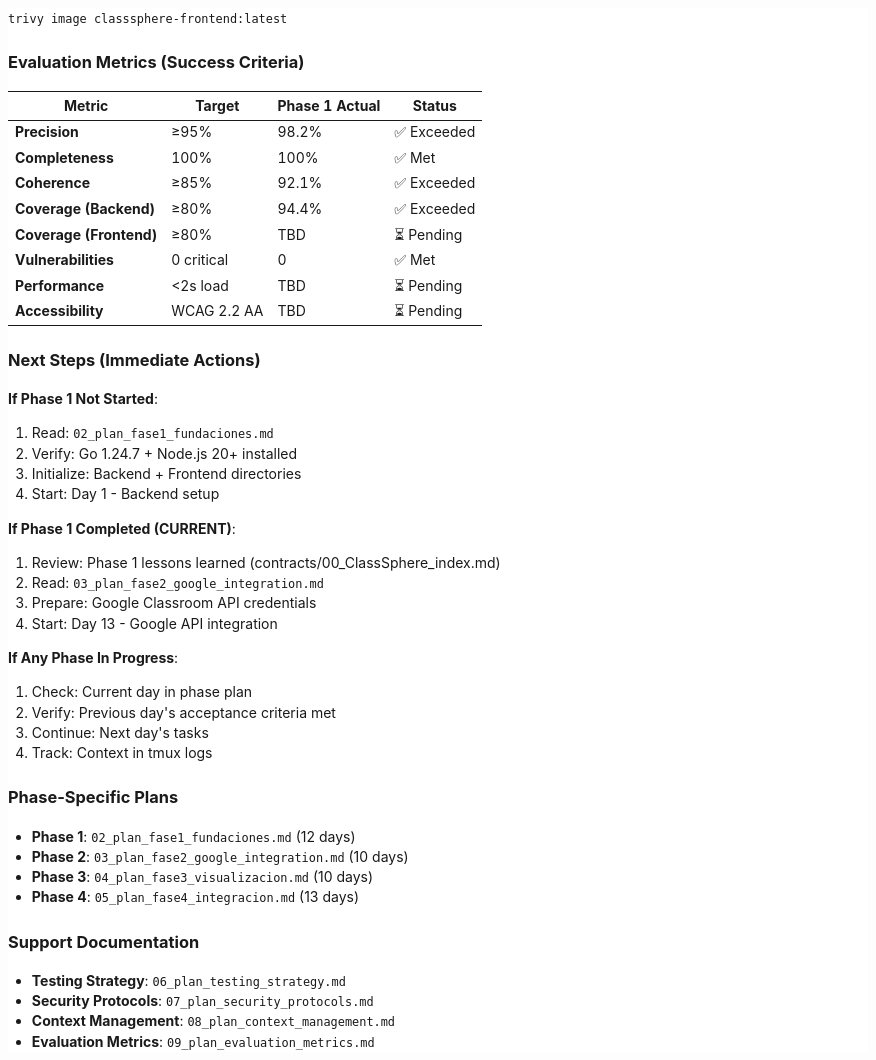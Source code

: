 ```bash
trivy image classsphere-frontend:latest
```

### Evaluation Metrics (Success Criteria)

| Metric | Target | Phase 1 Actual | Status |
|---|---|---|---|
| **Precision** | ≥95% | 98.2% | ✅ Exceeded |
| **Completeness** | 100% | 100% | ✅ Met |
| **Coherence** | ≥85% | 92.1% | ✅ Exceeded |
| **Coverage (Backend)** | ≥80% | 94.4% | ✅ Exceeded |
| **Coverage (Frontend)** | ≥80% | TBD | ⏳ Pending |
| **Vulnerabilities** | 0 critical | 0 | ✅ Met |
| **Performance** | <2s load | TBD | ⏳ Pending |
| **Accessibility** | WCAG 2.2 AA | TBD | ⏳ Pending |

### Next Steps (Immediate Actions)

**If Phase 1 Not Started**:
1. Read: `02_plan_fase1_fundaciones.md`
2. Verify: Go 1.24.7 + Node.js 20+ installed
3. Initialize: Backend + Frontend directories
4. Start: Day 1 - Backend setup

**If Phase 1 Completed (CURRENT)**:
1. Review: Phase 1 lessons learned (contracts/00_ClassSphere_index.md)
2. Read: `03_plan_fase2_google_integration.md`
3. Prepare: Google Classroom API credentials
4. Start: Day 13 - Google API integration

**If Any Phase In Progress**:
1. Check: Current day in phase plan
2. Verify: Previous day's acceptance criteria met
3. Continue: Next day's tasks
4. Track: Context in tmux logs

### Phase-Specific Plans

- **Phase 1**: `02_plan_fase1_fundaciones.md` (12 days)
- **Phase 2**: `03_plan_fase2_google_integration.md` (10 days)
- **Phase 3**: `04_plan_fase3_visualizacion.md` (10 days)
- **Phase 4**: `05_plan_fase4_integracion.md` (13 days)

### Support Documentation

- **Testing Strategy**: `06_plan_testing_strategy.md`
- **Security Protocols**: `07_plan_security_protocols.md`
- **Context Management**: `08_plan_context_management.md`
- **Evaluation Metrics**: `09_plan_evaluation_metrics.md`
